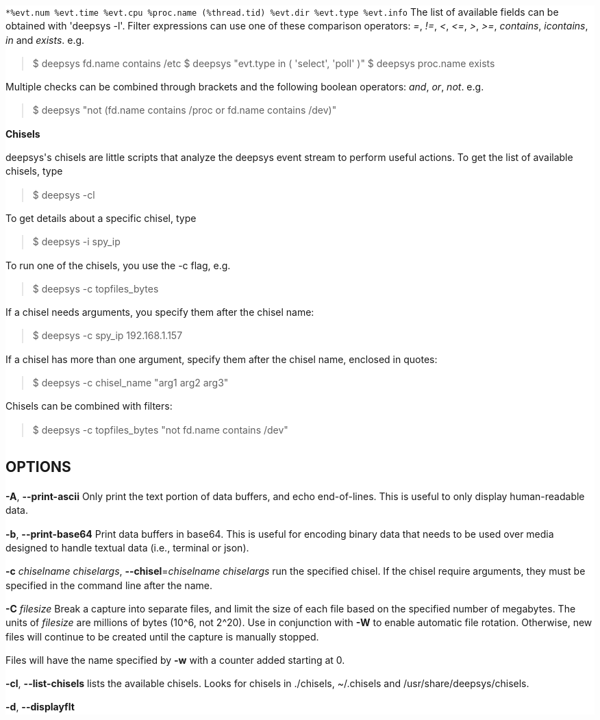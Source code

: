 ```*%evt.num %evt.time %evt.cpu %proc.name (%thread.tid) %evt.dir %evt.type %evt.info```
The list of available fields can be obtained with 'deepsys -l'.
Filter expressions can use one of these comparison operators: _=_, _!=_, _<_, _<=_, _>_, _>=_, _contains_, _icontains_, _in_ and _exists_. e.g.
> $ deepsys fd.name contains /etc
> $ deepsys "evt.type in ( 'select', 'poll' )"
> $ deepsys proc.name exists

Multiple checks can be combined through brackets and the following boolean operators: _and_, _or_, _not_. e.g.
> $ deepsys "not (fd.name contains /proc or fd.name contains /dev)"

**Chisels**  

deepsys's chisels are little scripts that analyze the deepsys event stream to perform useful actions.
To get the list of available chisels, type
> $ deepsys -cl  

To get details about a specific chisel, type
> $ deepsys -i spy_ip

To run one of the chisels, you use the -c flag, e.g.
> $ deepsys -c topfiles_bytes

If a chisel needs arguments, you specify them after the chisel name:
> $ deepsys -c spy_ip 192.168.1.157

If a chisel has more than one argument, specify them after the chisel name, enclosed in quotes:
> $ deepsys -c chisel_name "arg1 arg2 arg3"

Chisels can be combined with filters:
> $ deepsys -c topfiles_bytes "not fd.name contains /dev"

OPTIONS
-------

**-A**, **--print-ascii**
  Only print the text portion of data buffers, and echo end-of-lines. This is useful to only display human-readable data.

**-b**, **--print-base64**
  Print data buffers in base64. This is useful for encoding binary data that needs to be used over media designed to handle textual data (i.e., terminal or json).
    
**-c** _chiselname_ _chiselargs_, **--chisel**=_chiselname_ _chiselargs_
  run the specified chisel. If the chisel require arguments, they must be specified in the command line after the name.

**-C** _filesize_
  Break a capture into separate files, and limit the size of each file based on the specified number of megabytes. The units of _filesize_ are millions of bytes (10^6, not 2^20). Use in conjunction with **-W** to enable automatic file rotation. Otherwise, new files will continue to be created until the capture is manually stopped. 
  
  Files will have the name specified by **-w** with a counter added starting at 0.
  
**-cl**, **--list-chisels**
  lists the available chisels. Looks for chisels in ./chisels, ~/.chisels and /usr/share/deepsys/chisels.
  
**-d**, **--displayflt**
```